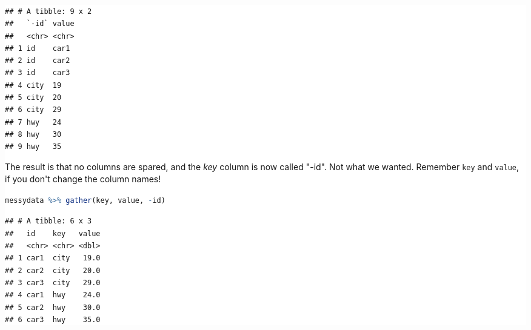     ## # A tibble: 9 x 2
    ##   `-id` value
    ##   <chr> <chr>
    ## 1 id    car1 
    ## 2 id    car2 
    ## 3 id    car3 
    ## 4 city  19   
    ## 5 city  20   
    ## 6 city  29   
    ## 7 hwy   24   
    ## 8 hwy   30   
    ## 9 hwy   35

The result is that no columns are spared, and the *key* column is now called "-id". Not what we wanted. Remember `key` and `value`, if you don't change the column names!

``` r
messydata %>% gather(key, value, -id)
```

    ## # A tibble: 6 x 3
    ##   id    key   value
    ##   <chr> <chr> <dbl>
    ## 1 car1  city   19.0
    ## 2 car2  city   20.0
    ## 3 car3  city   29.0
    ## 4 car1  hwy    24.0
    ## 5 car2  hwy    30.0
    ## 6 car3  hwy    35.0
